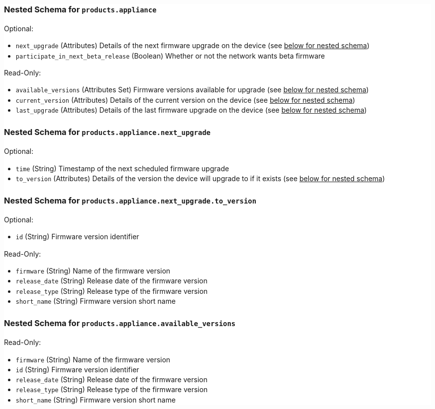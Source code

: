 <a id="nestedatt--products--appliance"></a>
### Nested Schema for `products.appliance`

Optional:

- `next_upgrade` (Attributes) Details of the next firmware upgrade on the device (see [below for nested schema](#nestedatt--products--appliance--next_upgrade))
- `participate_in_next_beta_release` (Boolean) Whether or not the network wants beta firmware

Read-Only:

- `available_versions` (Attributes Set) Firmware versions available for upgrade (see [below for nested schema](#nestedatt--products--appliance--available_versions))
- `current_version` (Attributes) Details of the current version on the device (see [below for nested schema](#nestedatt--products--appliance--current_version))
- `last_upgrade` (Attributes) Details of the last firmware upgrade on the device (see [below for nested schema](#nestedatt--products--appliance--last_upgrade))

<a id="nestedatt--products--appliance--next_upgrade"></a>
### Nested Schema for `products.appliance.next_upgrade`

Optional:

- `time` (String) Timestamp of the next scheduled firmware upgrade
- `to_version` (Attributes) Details of the version the device will upgrade to if it exists (see [below for nested schema](#nestedatt--products--appliance--next_upgrade--to_version))

<a id="nestedatt--products--appliance--next_upgrade--to_version"></a>
### Nested Schema for `products.appliance.next_upgrade.to_version`

Optional:

- `id` (String) Firmware version identifier

Read-Only:

- `firmware` (String) Name of the firmware version
- `release_date` (String) Release date of the firmware version
- `release_type` (String) Release type of the firmware version
- `short_name` (String) Firmware version short name



<a id="nestedatt--products--appliance--available_versions"></a>
### Nested Schema for `products.appliance.available_versions`

Read-Only:

- `firmware` (String) Name of the firmware version
- `id` (String) Firmware version identifier
- `release_date` (String) Release date of the firmware version
- `release_type` (String) Release type of the firmware version
- `short_name` (String) Firmware version short name
